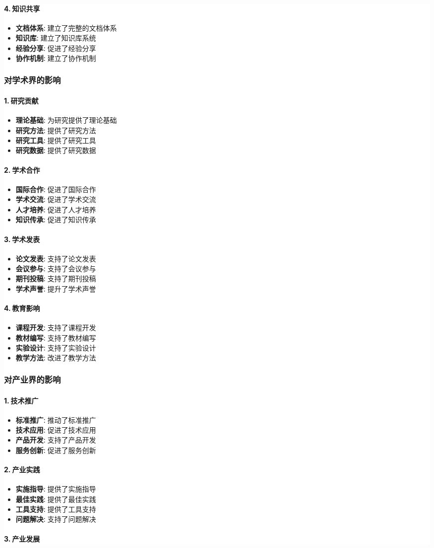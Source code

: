#### 4. 知识共享

- **文档体系**: 建立了完整的文档体系
- **知识库**: 建立了知识库系统
- **经验分享**: 促进了经验分享
- **协作机制**: 建立了协作机制

### 对学术界的影响

#### 1. 研究贡献

- **理论基础**: 为研究提供了理论基础
- **研究方法**: 提供了研究方法
- **研究工具**: 提供了研究工具
- **研究数据**: 提供了研究数据

#### 2. 学术合作

- **国际合作**: 促进了国际合作
- **学术交流**: 促进了学术交流
- **人才培养**: 促进了人才培养
- **知识传承**: 促进了知识传承

#### 3. 学术发表

- **论文发表**: 支持了论文发表
- **会议参与**: 支持了会议参与
- **期刊投稿**: 支持了期刊投稿
- **学术声誉**: 提升了学术声誉

#### 4. 教育影响

- **课程开发**: 支持了课程开发
- **教材编写**: 支持了教材编写
- **实验设计**: 支持了实验设计
- **教学方法**: 改进了教学方法

### 对产业界的影响

#### 1. 技术推广

- **标准推广**: 推动了标准推广
- **技术应用**: 促进了技术应用
- **产品开发**: 支持了产品开发
- **服务创新**: 促进了服务创新

#### 2. 产业实践

- **实施指导**: 提供了实施指导
- **最佳实践**: 提供了最佳实践
- **工具支持**: 提供了工具支持
- **问题解决**: 支持了问题解决

#### 3. 产业发展
